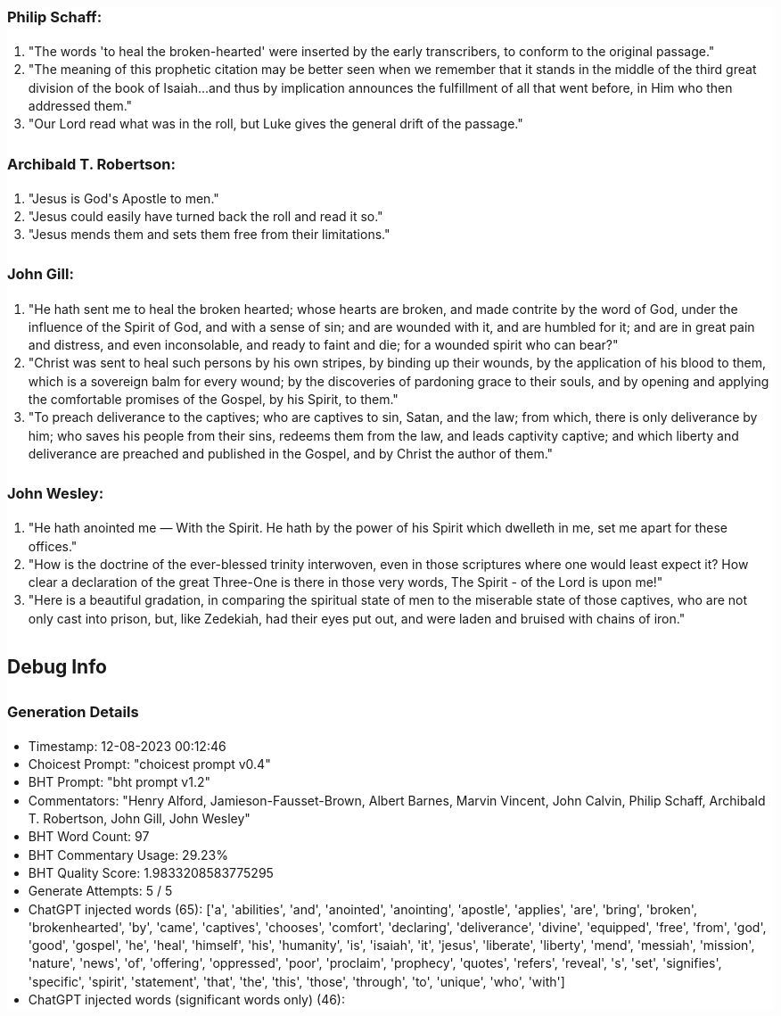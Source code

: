 ### Philip Schaff:
1. "The words 'to heal the broken-hearted' were inserted by the early transcribers, to conform to the original passage."
2. "The meaning of this prophetic citation may be better seen when we remember that it stands in the middle of the third great division of the book of Isaiah...and thus by implication announces the fulfillment of all that went before, in Him who then addressed them."
3. "Our Lord read what was in the roll, but Luke gives the general drift of the passage."

### Archibald T. Robertson:
1. "Jesus is God's Apostle to men."
2. "Jesus could easily have turned back the roll and read it so."
3. "Jesus mends them and sets them free from their limitations."

### John Gill:
1. "He hath sent me to heal the broken hearted; whose hearts are broken, and made contrite by the word of God, under the influence of the Spirit of God, and with a sense of sin; and are wounded with it, and are humbled for it; and are in great pain and distress, and even inconsolable, and ready to faint and die; for a wounded spirit who can bear?" 
2. "Christ was sent to heal such persons by his own stripes, by binding up their wounds, by the application of his blood to them, which is a sovereign balm for every wound; by the discoveries of pardoning grace to their souls, and by opening and applying the comfortable promises of the Gospel, by his Spirit, to them."
3. "To preach deliverance to the captives; who are captives to sin, Satan, and the law; from which, there is only deliverance by him; who saves his people from their sins, redeems them from the law, and leads captivity captive; and which liberty and deliverance are preached and published in the Gospel, and by Christ the author of them."

### John Wesley:
1. "He hath anointed me — With the Spirit. He hath by the power of his Spirit which dwelleth in me, set me apart for these offices."
2. "How is the doctrine of the ever-blessed trinity interwoven, even in those scriptures where one would least expect it? How clear a declaration of the great Three-One is there in those very words, The Spirit - of the Lord is upon me!"
3. "Here is a beautiful gradation, in comparing the spiritual state of men to the miserable state of those captives, who are not only cast into prison, but, like Zedekiah, had their eyes put out, and were laden and bruised with chains of iron."


## Debug Info
### Generation Details
- Timestamp: 12-08-2023 00:12:46
- Choicest Prompt: "choicest prompt v0.4"
- BHT Prompt: "bht prompt v1.2"
- Commentators: "Henry Alford, Jamieson-Fausset-Brown, Albert Barnes, Marvin Vincent, John Calvin, Philip Schaff, Archibald T. Robertson, John Gill, John Wesley"
- BHT Word Count: 97
- BHT Commentary Usage: 29.23%
- BHT Quality Score: 1.9833208583775295
- Generate Attempts: 5 / 5
- ChatGPT injected words (65):
	['a', 'abilities', 'and', 'anointed', 'anointing', 'apostle', 'applies', 'are', 'bring', 'broken', 'brokenhearted', 'by', 'came', 'captives', 'chooses', 'comfort', 'declaring', 'deliverance', 'divine', 'equipped', 'free', 'from', 'god', 'good', 'gospel', 'he', 'heal', 'himself', 'his', 'humanity', 'is', 'isaiah', 'it', 'jesus', 'liberate', 'liberty', 'mend', 'messiah', 'mission', 'nature', 'news', 'of', 'offering', 'oppressed', 'poor', 'proclaim', 'prophecy', 'quotes', 'refers', 'reveal', 's', 'set', 'signifies', 'specific', 'spirit', 'statement', 'that', 'the', 'this', 'those', 'through', 'to', 'unique', 'who', 'with']
- ChatGPT injected words (significant words only) (46):